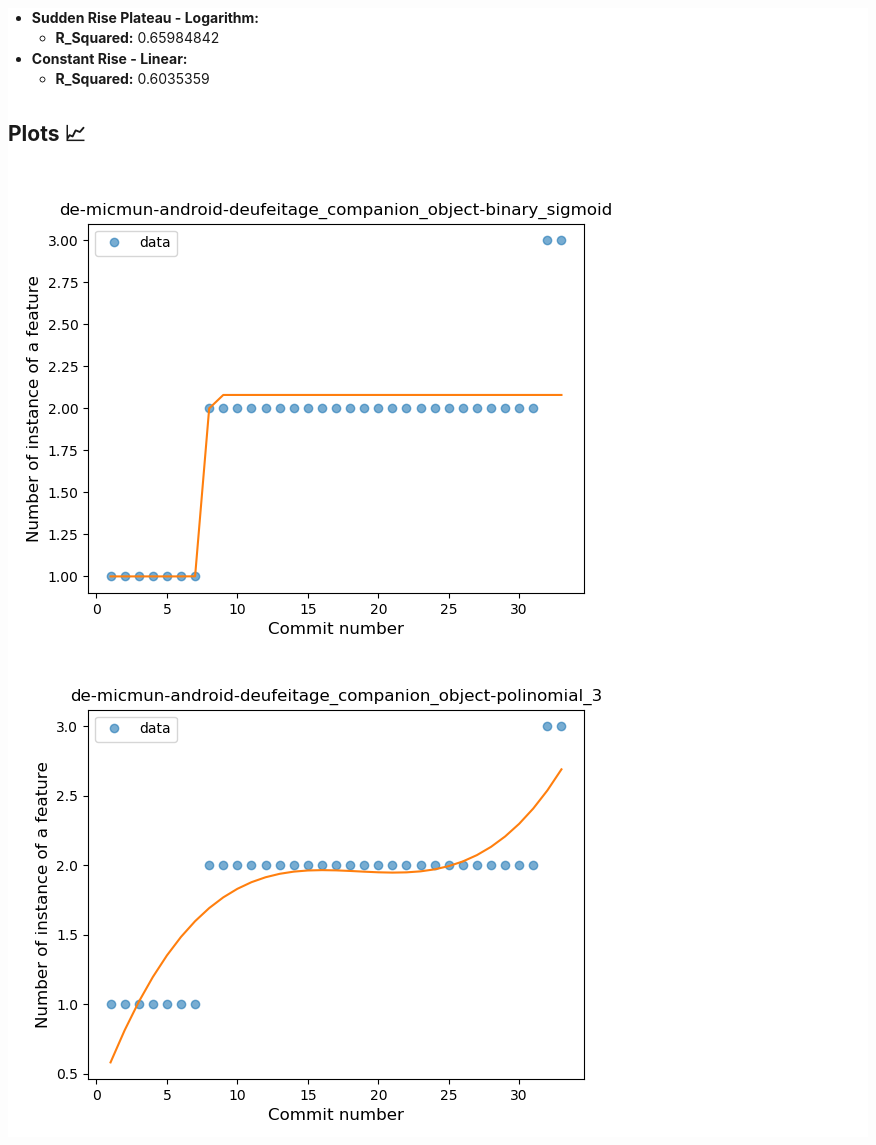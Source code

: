 * **Sudden Rise Plateau - Logarithm:** ![equation](http://latex.codecogs.com/svg.latex?0.998233%5Clog_%7B7.991931%7D%28x%29%20&plus;%200.610607)
    * **R_Squared:** 0.65984842
* **Constant Rise - Linear:** ![equation](http://latex.codecogs.com/svg.latex?0.040775x%20&plus;%201.155303)
    * **R_Squared:** 0.6035359

**Plots** :chart_with_upwards_trend:
-----

![de-micmun-android-deufeitage T9](../plots/de-micmun-android-deufeitage_companion_object_T9.png)
![de-micmun-android-deufeitage T11_3](../plots/de-micmun-android-deufeitage_companion_object_T11_3.png)